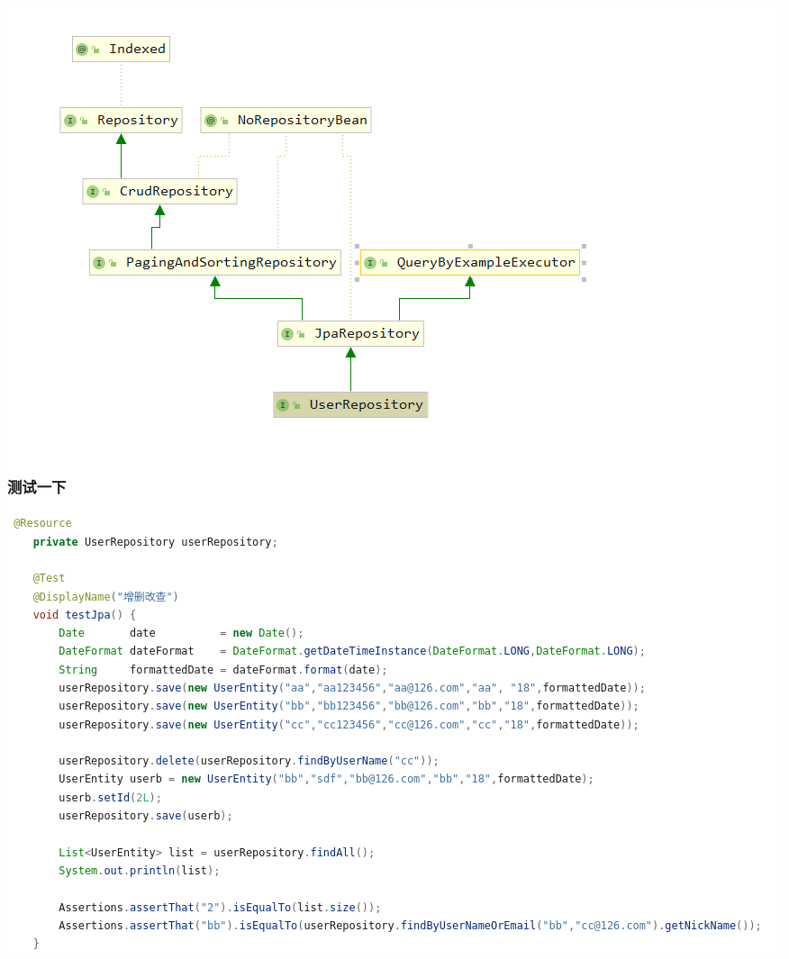 <img src="../screenshot/springboot/01/jpa1.png">

### 测试一下

```java
 @Resource
    private UserRepository userRepository;

    @Test
    @DisplayName("增删改查")
    void testJpa() {
        Date       date          = new Date();
        DateFormat dateFormat    = DateFormat.getDateTimeInstance(DateFormat.LONG,DateFormat.LONG);
        String     formattedDate = dateFormat.format(date);
        userRepository.save(new UserEntity("aa","aa123456","aa@126.com","aa", "18",formattedDate));
        userRepository.save(new UserEntity("bb","bb123456","bb@126.com","bb","18",formattedDate));
        userRepository.save(new UserEntity("cc","cc123456","cc@126.com","cc","18",formattedDate));

        userRepository.delete(userRepository.findByUserName("cc"));
        UserEntity userb = new UserEntity("bb","sdf","bb@126.com","bb","18",formattedDate);
        userb.setId(2L);
        userRepository.save(userb);

        List<UserEntity> list = userRepository.findAll();
        System.out.println(list);

        Assertions.assertThat("2").isEqualTo(list.size());
        Assertions.assertThat("bb").isEqualTo(userRepository.findByUserNameOrEmail("bb","cc@126.com").getNickName());
    }
```
